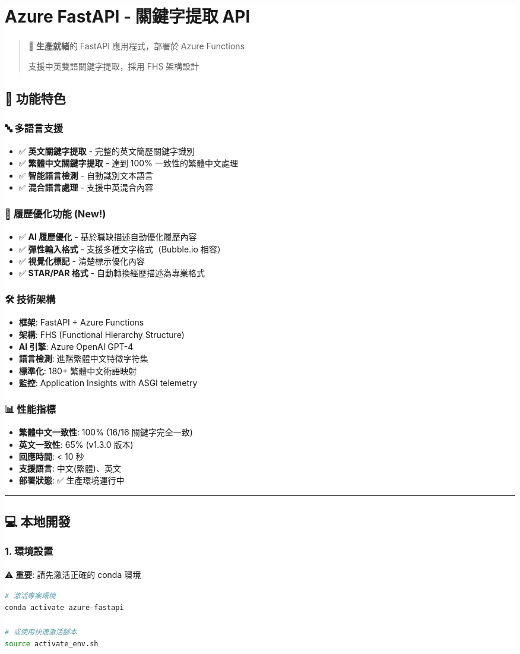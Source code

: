 # Azure FastAPI - 關鍵字提取 API

> 🚀 **生產就緒**的 FastAPI 應用程式，部署於 Azure Functions
> 
> 支援中英雙語關鍵字提取，採用 FHS 架構設計

## 🎯 **功能特色**

### 🔤 **多語言支援**
- ✅ **英文關鍵字提取** - 完整的英文簡歷關鍵字識別
- ✅ **繁體中文關鍵字提取** - 達到 100% 一致性的繁體中文處理
- ✅ **智能語言檢測** - 自動識別文本語言
- ✅ **混合語言處理** - 支援中英混合內容

### 📝 **履歷優化功能** (New!)
- ✅ **AI 履歷優化** - 基於職缺描述自動優化履歷內容
- ✅ **彈性輸入格式** - 支援多種文字格式（Bubble.io 相容）
- ✅ **視覺化標記** - 清楚標示優化內容
- ✅ **STAR/PAR 格式** - 自動轉換經歷描述為專業格式

### 🛠️ **技術架構**
- **框架**: FastAPI + Azure Functions
- **架構**: FHS (Functional Hierarchy Structure)
- **AI 引擎**: Azure OpenAI GPT-4
- **語言檢測**: 進階繁體中文特徵字符集
- **標準化**: 180+ 繁體中文術語映射
- **監控**: Application Insights with ASGI telemetry

### 📊 **性能指標**
- **繁體中文一致性**: 100% (16/16 關鍵字完全一致)
- **英文一致性**: 65% (v1.3.0 版本)
- **回應時間**: < 10 秒
- **支援語言**: 中文(繁體)、英文
- **部署狀態**: ✅ 生產環境運行中

---

## 💻 **本地開發**

### 1. 環境設置

⚠️ **重要**: 請先激活正確的 conda 環境

```bash
# 激活專案環境
conda activate azure-fastapi

# 或使用快速激活腳本
source activate_env.sh
```

